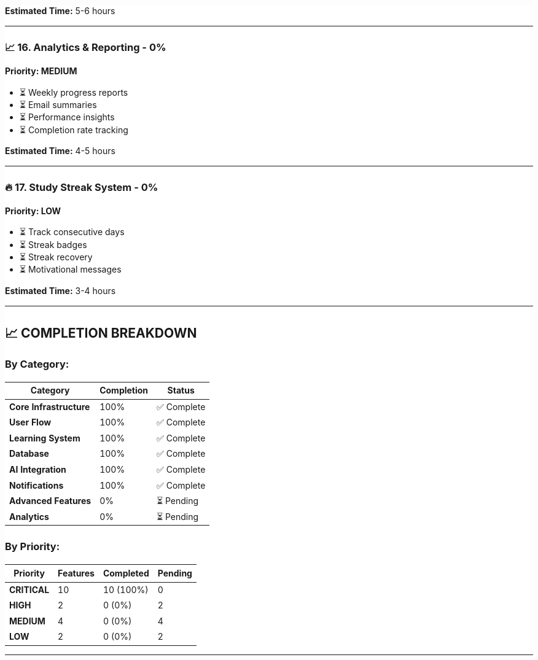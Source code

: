 **Estimated Time:** 5-6 hours

---

### 📈 **16. Analytics & Reporting - 0%**
**Priority: MEDIUM**
- ⏳ Weekly progress reports
- ⏳ Email summaries
- ⏳ Performance insights
- ⏳ Completion rate tracking

**Estimated Time:** 4-5 hours

---

### 🔥 **17. Study Streak System - 0%**
**Priority: LOW**
- ⏳ Track consecutive days
- ⏳ Streak badges
- ⏳ Streak recovery
- ⏳ Motivational messages

**Estimated Time:** 3-4 hours

---

## 📈 COMPLETION BREAKDOWN

### By Category:

| Category | Completion | Status |
|----------|-----------|--------|
| **Core Infrastructure** | 100% | ✅ Complete |
| **User Flow** | 100% | ✅ Complete |
| **Learning System** | 100% | ✅ Complete |
| **Database** | 100% | ✅ Complete |
| **AI Integration** | 100% | ✅ Complete |
| **Notifications** | 100% | ✅ Complete |
| **Advanced Features** | 0% | ⏳ Pending |
| **Analytics** | 0% | ⏳ Pending |

### By Priority:

| Priority | Features | Completed | Pending |
|----------|----------|-----------|---------|
| **CRITICAL** | 10 | 10 (100%) | 0 |
| **HIGH** | 2 | 0 (0%) | 2 |
| **MEDIUM** | 4 | 0 (0%) | 4 |
| **LOW** | 2 | 0 (0%) | 2 |

---